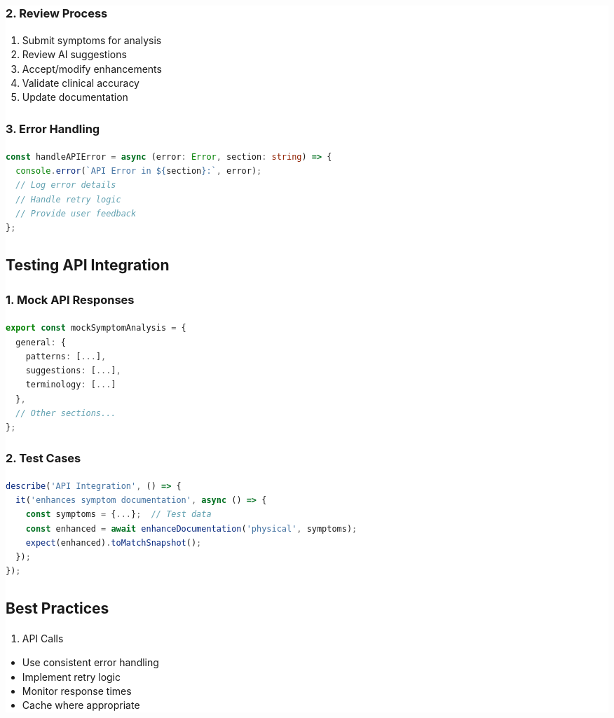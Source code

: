 ### 2. Review Process
1. Submit symptoms for analysis
2. Review AI suggestions
3. Accept/modify enhancements
4. Validate clinical accuracy
5. Update documentation

### 3. Error Handling
```typescript
const handleAPIError = async (error: Error, section: string) => {
  console.error(`API Error in ${section}:`, error);
  // Log error details
  // Handle retry logic
  // Provide user feedback
};
```

## Testing API Integration

### 1. Mock API Responses
```typescript
export const mockSymptomAnalysis = {
  general: {
    patterns: [...],
    suggestions: [...],
    terminology: [...]
  },
  // Other sections...
};
```

### 2. Test Cases
```typescript
describe('API Integration', () => {
  it('enhances symptom documentation', async () => {
    const symptoms = {...};  // Test data
    const enhanced = await enhanceDocumentation('physical', symptoms);
    expect(enhanced).toMatchSnapshot();
  });
});
```

## Best Practices

1. API Calls
- Use consistent error handling
- Implement retry logic
- Monitor response times
- Cache where appropriate
